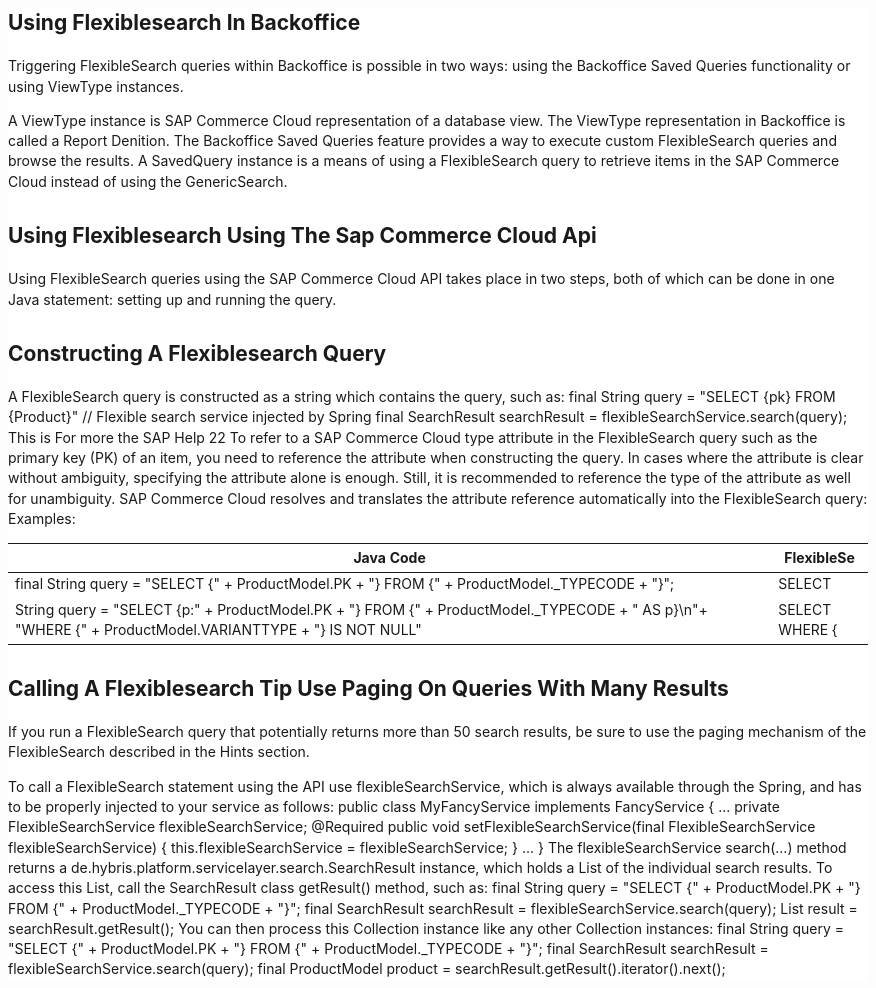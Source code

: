 ## Using Flexiblesearch In Backoffice

Triggering FlexibleSearch queries within Backoffice is possible in two ways: using the Backoffice Saved Queries functionality or using ViewType instances.

A ViewType instance is SAP Commerce Cloud representation of a database view. The ViewType representation in Backoffice is called a Report Denition. The Backoffice Saved Queries feature provides a way to execute custom FlexibleSearch queries and browse the results. A SavedQuery instance is a means of using a FlexibleSearch query to retrieve items in the SAP
Commerce Cloud instead of using the GenericSearch.

## Using Flexiblesearch Using The Sap Commerce Cloud Api

Using FlexibleSearch queries using the SAP Commerce Cloud API takes place in two steps, both of which can be done in one Java statement: setting up and running the query.

## Constructing A Flexiblesearch Query

A FlexibleSearch query is constructed as a string which contains the query, such as:
final String query = "SELECT {pk} FROM {Product}" // Flexible search service injected by Spring final SearchResult<ProductModel> searchResult = flexibleSearchService.search(query);
This is   For more    the SAP Help  22 To refer to a SAP Commerce Cloud type attribute in the FlexibleSearch query such as the primary key (PK) of an item, you need to reference the attribute when constructing the query. In cases where the attribute is clear without ambiguity, specifying the attribute alone is enough. Still, it is recommended to reference the type of the attribute as well for unambiguity. SAP Commerce Cloud resolves and translates the attribute reference automatically into the FlexibleSearch query: Examples:

| Java Code                                                                                                                                                | FlexibleSe     |
|----------------------------------------------------------------------------------------------------------------------------------------------------------|----------------|
| final String query = "SELECT {" + ProductModel.PK + "} FROM {" + ProductModel._TYPECODE + "}";                                                           | SELECT         |
| String query = "SELECT {p:" + ProductModel.PK + "} FROM {" + ProductModel._TYPECODE + " AS p}\n"+ "WHERE {" + ProductModel.VARIANTTYPE + "} IS NOT NULL" | SELECT WHERE { |

## Calling A Flexiblesearch Tip Use Paging On Queries With Many Results

If you run a FlexibleSearch query that potentially returns more than 50 search results, be sure to use the paging mechanism of the FlexibleSearch described in the Hints section.

To call a FlexibleSearch statement using the API use flexibleSearchService, which is always available through the Spring, and has to be properly injected to your service as follows:
<bean id="myFancyService" class="de.hybris.platform.foobar.MyFancyService" > <property name="flexibleSearchService" ref="flexibleSearchService"/> </bean>
public class MyFancyService implements FancyService
{ ... private FlexibleSearchService flexibleSearchService; @Required public void setFlexibleSearchService(final FlexibleSearchService flexibleSearchService) { this.flexibleSearchService = flexibleSearchService; } ... }
The flexibleSearchService search(...) method returns a de.hybris.platform.servicelayer.search.SearchResult instance, which holds a List of the individual search results. To access this List, call the SearchResult class getResult() method, such as:
final String query = "SELECT {" + ProductModel.PK + "} FROM {" + ProductModel._TYPECODE + "}"; final SearchResult<ProductModel> searchResult = flexibleSearchService.search(query); List<ProductModel> result = searchResult.getResult();
You can then process this Collection instance like any other Collection instances:
final String query = "SELECT {" + ProductModel.PK + "} FROM {" + ProductModel._TYPECODE + "}"; final SearchResult<ProductModel> searchResult = flexibleSearchService.search(query); final ProductModel product = searchResult.getResult().iterator().next();
